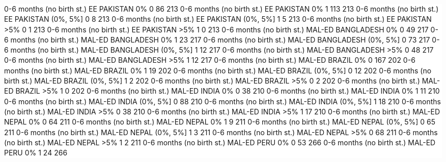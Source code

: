 0-6 months (no birth st.)    EE           PAKISTAN                       0%                     0       86   213
0-6 months (no birth st.)    EE           PAKISTAN                       0%                     1      113   213
0-6 months (no birth st.)    EE           PAKISTAN                       (0%, 5%]               0        8   213
0-6 months (no birth st.)    EE           PAKISTAN                       (0%, 5%]               1        5   213
0-6 months (no birth st.)    EE           PAKISTAN                       >5%                    0        1   213
0-6 months (no birth st.)    EE           PAKISTAN                       >5%                    1        0   213
0-6 months (no birth st.)    MAL-ED       BANGLADESH                     0%                     0       49   217
0-6 months (no birth st.)    MAL-ED       BANGLADESH                     0%                     1       23   217
0-6 months (no birth st.)    MAL-ED       BANGLADESH                     (0%, 5%]               0       73   217
0-6 months (no birth st.)    MAL-ED       BANGLADESH                     (0%, 5%]               1       12   217
0-6 months (no birth st.)    MAL-ED       BANGLADESH                     >5%                    0       48   217
0-6 months (no birth st.)    MAL-ED       BANGLADESH                     >5%                    1       12   217
0-6 months (no birth st.)    MAL-ED       BRAZIL                         0%                     0      167   202
0-6 months (no birth st.)    MAL-ED       BRAZIL                         0%                     1       19   202
0-6 months (no birth st.)    MAL-ED       BRAZIL                         (0%, 5%]               0       12   202
0-6 months (no birth st.)    MAL-ED       BRAZIL                         (0%, 5%]               1        2   202
0-6 months (no birth st.)    MAL-ED       BRAZIL                         >5%                    0        2   202
0-6 months (no birth st.)    MAL-ED       BRAZIL                         >5%                    1        0   202
0-6 months (no birth st.)    MAL-ED       INDIA                          0%                     0       38   210
0-6 months (no birth st.)    MAL-ED       INDIA                          0%                     1       11   210
0-6 months (no birth st.)    MAL-ED       INDIA                          (0%, 5%]               0       88   210
0-6 months (no birth st.)    MAL-ED       INDIA                          (0%, 5%]               1       18   210
0-6 months (no birth st.)    MAL-ED       INDIA                          >5%                    0       38   210
0-6 months (no birth st.)    MAL-ED       INDIA                          >5%                    1       17   210
0-6 months (no birth st.)    MAL-ED       NEPAL                          0%                     0       64   211
0-6 months (no birth st.)    MAL-ED       NEPAL                          0%                     1        9   211
0-6 months (no birth st.)    MAL-ED       NEPAL                          (0%, 5%]               0       65   211
0-6 months (no birth st.)    MAL-ED       NEPAL                          (0%, 5%]               1        3   211
0-6 months (no birth st.)    MAL-ED       NEPAL                          >5%                    0       68   211
0-6 months (no birth st.)    MAL-ED       NEPAL                          >5%                    1        2   211
0-6 months (no birth st.)    MAL-ED       PERU                           0%                     0       53   266
0-6 months (no birth st.)    MAL-ED       PERU                           0%                     1       24   266
